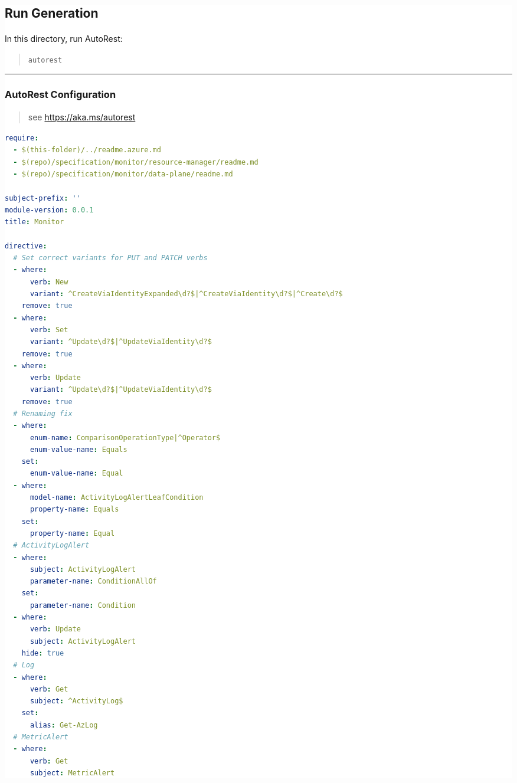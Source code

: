 ## Run Generation
In this directory, run AutoRest:
> `autorest`

---
### AutoRest Configuration
> see https://aka.ms/autorest

``` yaml
require:
  - $(this-folder)/../readme.azure.md
  - $(repo)/specification/monitor/resource-manager/readme.md
  - $(repo)/specification/monitor/data-plane/readme.md

subject-prefix: ''
module-version: 0.0.1
title: Monitor

directive:
  # Set correct variants for PUT and PATCH verbs
  - where:
      verb: New
      variant: ^CreateViaIdentityExpanded\d?$|^CreateViaIdentity\d?$|^Create\d?$
    remove: true
  - where:
      verb: Set
      variant: ^Update\d?$|^UpdateViaIdentity\d?$
    remove: true
  - where:
      verb: Update
      variant: ^Update\d?$|^UpdateViaIdentity\d?$
    remove: true
  # Renaming fix
  - where:
      enum-name: ComparisonOperationType|^Operator$
      enum-value-name: Equals
    set:
      enum-value-name: Equal
  - where:
      model-name: ActivityLogAlertLeafCondition
      property-name: Equals
    set:
      property-name: Equal
  # ActivityLogAlert
  - where:
      subject: ActivityLogAlert
      parameter-name: ConditionAllOf
    set:
      parameter-name: Condition
  - where:
      verb: Update
      subject: ActivityLogAlert
    hide: true
  # Log
  - where:
      verb: Get
      subject: ^ActivityLog$
    set:
      alias: Get-AzLog
  # MetricAlert
  - where:
      verb: Get
      subject: MetricAlert
```
